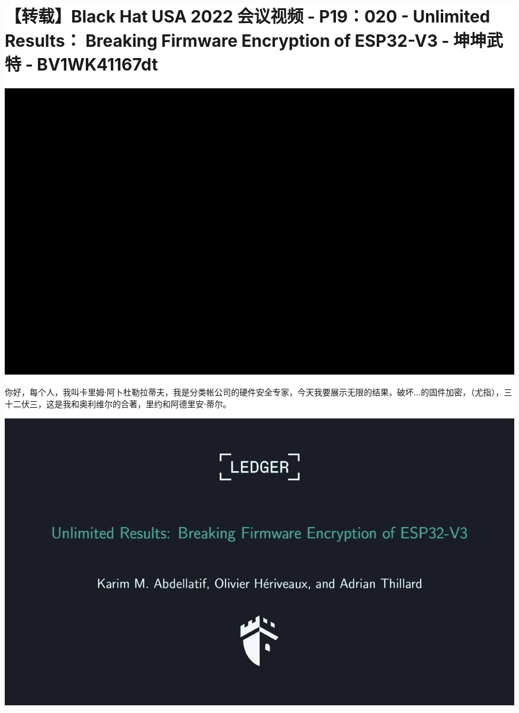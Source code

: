 # 【转载】Black Hat USA 2022 会议视频 - P19：020 - Unlimited Results： Breaking Firmware Encryption of ESP32-V3 - 坤坤武特 - BV1WK41167dt

![](img/ac678136fa7b2a3a1d2e2b8b794d7c7d_0.png)

你好，每个人，我叫卡里姆·阿卜杜勒拉蒂夫，我是分类帐公司的硬件安全专家，今天我要展示无限的结果，破坏…的固件加密，（尤指），三十二伏三，这是我和奥利维尔的合著，里约和阿德里安·蒂尔。



![](img/ac678136fa7b2a3a1d2e2b8b794d7c7d_2.png)
